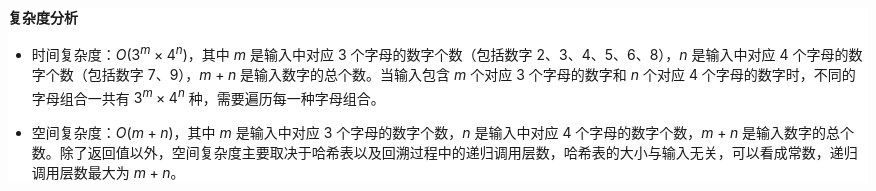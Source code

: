 **复杂度分析**

- 时间复杂度：$O(3^m \times 4^n)$，其中 $m$ 是输入中对应 $3$ 个字母的数字个数（包括数字 $2$、$3$、$4$、$5$、$6$、$8$），$n$ 是输入中对应 $4$ 个字母的数字个数（包括数字 $7$、$9$），$m+n$ 是输入数字的总个数。当输入包含 $m$ 个对应 $3$ 个字母的数字和 $n$ 个对应 $4$ 个字母的数字时，不同的字母组合一共有 $3^m \times 4^n$ 种，需要遍历每一种字母组合。

- 空间复杂度：$O(m+n)$，其中 $m$ 是输入中对应 $3$ 个字母的数字个数，$n$ 是输入中对应 $4$ 个字母的数字个数，$m+n$ 是输入数字的总个数。除了返回值以外，空间复杂度主要取决于哈希表以及回溯过程中的递归调用层数，哈希表的大小与输入无关，可以看成常数，递归调用层数最大为 $m+n$。


